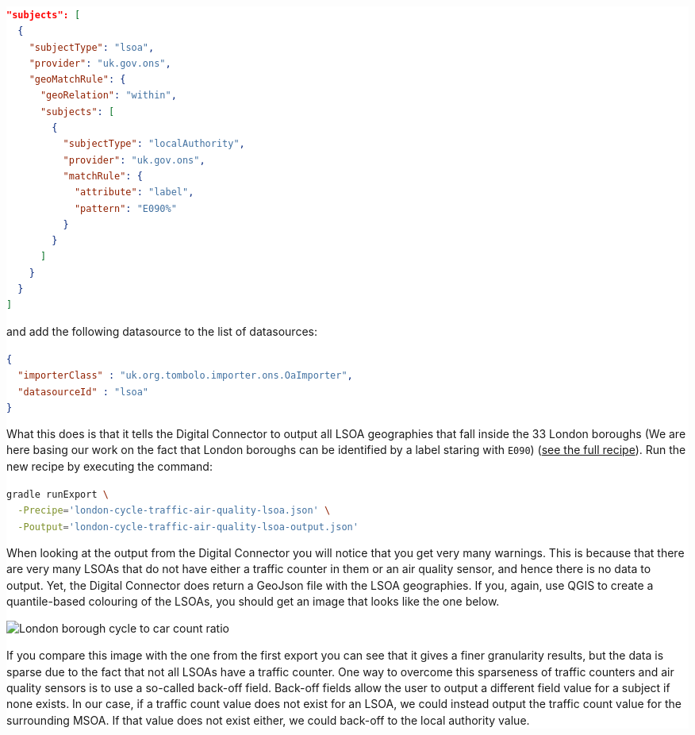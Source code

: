 ```json
"subjects": [
  {
    "subjectType": "lsoa",
    "provider": "uk.gov.ons",
    "geoMatchRule": {
      "geoRelation": "within",
      "subjects": [
        {
          "subjectType": "localAuthority",
          "provider": "uk.gov.ons",
          "matchRule": {
            "attribute": "label",
            "pattern": "E090%"
          }
        }
      ]
    }
  }
]
```

and add the following datasource to the list of datasources:

```json
{
  "importerClass" : "uk.org.tombolo.importer.ons.OaImporter",
  "datasourceId" : "lsoa"
}
```

What this does is that it tells the Digital Connector to output all LSOA geographies that fall inside the 33 London boroughs (We are here basing our work on the fact that London boroughs can be identified by a label staring with `E090`) ([see the full recipe](https://github.com/FutureCitiesCatapult/TomboloDigitalConnector/blob/master/src/main/resources/executions/examples/london-cycle-traffic-air-quality-lsoa.json)). Run the new recipe by executing the command:

```bash
gradle runExport \
  -Precipe='london-cycle-traffic-air-quality-lsoa.json' \
  -Poutput='london-cycle-traffic-air-quality-lsoa-output.json'
```

When looking at the output from the Digital Connector you will notice that you get very many warnings. This is because that there are very many LSOAs that do not have either a traffic counter in them or an air quality sensor, and hence there is no data to output. Yet, the Digital Connector does return a GeoJson file with the LSOA geographies. If you, again, use QGIS to create a quantile-based colouring of the LSOAs, you should get an image that looks like the one below.

![London borough cycle to car count ratio](https://user-images.githubusercontent.com/14051876/33561215-f91ff0b6-d909-11e7-9d20-53e9c59ee0e5.png)

If you compare this image with the one from the first export you can see that it gives a finer granularity results, but the data is sparse due to the fact that not all LSOAs have a traffic counter. One way to overcome this sparseness of traffic counters and air quality sensors is to use a so-called back-off field. Back-off fields allow the user to output a different field value for a subject if none exists. In our case, if a traffic count value does not exist for an LSOA, we could instead output the traffic count value for the surrounding MSOA. If that value does not exist either, we could back-off to the local authority value.
